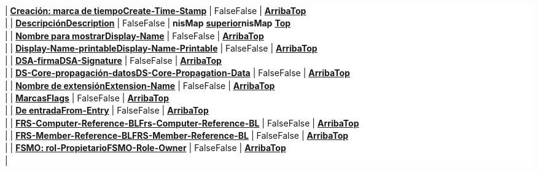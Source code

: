 | [<span data-ttu-id="0d19d-179">**Creación: marca de tiempo**</span><span class="sxs-lookup"><span data-stu-id="0d19d-179">**Create-Time-Stamp**</span></span>](a-createtimestamp.md)                              | <span data-ttu-id="0d19d-180">False</span><span class="sxs-lookup"><span data-stu-id="0d19d-180">False</span></span>     | [<span data-ttu-id="0d19d-181">**Arriba**</span><span class="sxs-lookup"><span data-stu-id="0d19d-181">**Top**</span></span>](c-top.md)<br/>            |
| [<span data-ttu-id="0d19d-182">**Descripción**</span><span class="sxs-lookup"><span data-stu-id="0d19d-182">**Description**</span></span>](a-description.md)                                        | <span data-ttu-id="0d19d-183">False</span><span class="sxs-lookup"><span data-stu-id="0d19d-183">False</span></span>     | <span data-ttu-id="0d19d-184">**nisMap** [ **superior**](c-top.md)</span><span class="sxs-lookup"><span data-stu-id="0d19d-184">**nisMap** [**Top**](c-top.md)</span></span><br/> |
| [<span data-ttu-id="0d19d-185">**Nombre para mostrar**</span><span class="sxs-lookup"><span data-stu-id="0d19d-185">**Display-Name**</span></span>](a-displayname.md)                                       | <span data-ttu-id="0d19d-186">False</span><span class="sxs-lookup"><span data-stu-id="0d19d-186">False</span></span>     | [<span data-ttu-id="0d19d-187">**Arriba**</span><span class="sxs-lookup"><span data-stu-id="0d19d-187">**Top**</span></span>](c-top.md)<br/>            |
| [<span data-ttu-id="0d19d-188">**Display-Name-printable**</span><span class="sxs-lookup"><span data-stu-id="0d19d-188">**Display-Name-Printable**</span></span>](a-displaynameprintable.md)                    | <span data-ttu-id="0d19d-189">False</span><span class="sxs-lookup"><span data-stu-id="0d19d-189">False</span></span>     | [<span data-ttu-id="0d19d-190">**Arriba**</span><span class="sxs-lookup"><span data-stu-id="0d19d-190">**Top**</span></span>](c-top.md)<br/>            |
| [<span data-ttu-id="0d19d-191">**DSA-firma**</span><span class="sxs-lookup"><span data-stu-id="0d19d-191">**DSA-Signature**</span></span>](a-dsasignature.md)                                     | <span data-ttu-id="0d19d-192">False</span><span class="sxs-lookup"><span data-stu-id="0d19d-192">False</span></span>     | [<span data-ttu-id="0d19d-193">**Arriba**</span><span class="sxs-lookup"><span data-stu-id="0d19d-193">**Top**</span></span>](c-top.md)<br/>            |
| [<span data-ttu-id="0d19d-194">**DS-Core-propagación-datos**</span><span class="sxs-lookup"><span data-stu-id="0d19d-194">**DS-Core-Propagation-Data**</span></span>](a-dscorepropagationdata.md)                 | <span data-ttu-id="0d19d-195">False</span><span class="sxs-lookup"><span data-stu-id="0d19d-195">False</span></span>     | [<span data-ttu-id="0d19d-196">**Arriba**</span><span class="sxs-lookup"><span data-stu-id="0d19d-196">**Top**</span></span>](c-top.md)<br/>            |
| [<span data-ttu-id="0d19d-197">**Nombre de extensión**</span><span class="sxs-lookup"><span data-stu-id="0d19d-197">**Extension-Name**</span></span>](a-extensionname.md)                                   | <span data-ttu-id="0d19d-198">False</span><span class="sxs-lookup"><span data-stu-id="0d19d-198">False</span></span>     | [<span data-ttu-id="0d19d-199">**Arriba**</span><span class="sxs-lookup"><span data-stu-id="0d19d-199">**Top**</span></span>](c-top.md)<br/>            |
| [<span data-ttu-id="0d19d-200">**Marcas**</span><span class="sxs-lookup"><span data-stu-id="0d19d-200">**Flags**</span></span>](a-flags.md)                                                    | <span data-ttu-id="0d19d-201">False</span><span class="sxs-lookup"><span data-stu-id="0d19d-201">False</span></span>     | [<span data-ttu-id="0d19d-202">**Arriba**</span><span class="sxs-lookup"><span data-stu-id="0d19d-202">**Top**</span></span>](c-top.md)<br/>            |
| [<span data-ttu-id="0d19d-203">**De entrada**</span><span class="sxs-lookup"><span data-stu-id="0d19d-203">**From-Entry**</span></span>](a-fromentry.md)                                           | <span data-ttu-id="0d19d-204">False</span><span class="sxs-lookup"><span data-stu-id="0d19d-204">False</span></span>     | [<span data-ttu-id="0d19d-205">**Arriba**</span><span class="sxs-lookup"><span data-stu-id="0d19d-205">**Top**</span></span>](c-top.md)<br/>            |
| [<span data-ttu-id="0d19d-206">**FRS-Computer-Reference-BL**</span><span class="sxs-lookup"><span data-stu-id="0d19d-206">**Frs-Computer-Reference-BL**</span></span>](a-frscomputerreferencebl.md)               | <span data-ttu-id="0d19d-207">False</span><span class="sxs-lookup"><span data-stu-id="0d19d-207">False</span></span>     | [<span data-ttu-id="0d19d-208">**Arriba**</span><span class="sxs-lookup"><span data-stu-id="0d19d-208">**Top**</span></span>](c-top.md)<br/>            |
| [<span data-ttu-id="0d19d-209">**FRS-Member-Reference-BL**</span><span class="sxs-lookup"><span data-stu-id="0d19d-209">**FRS-Member-Reference-BL**</span></span>](a-frsmemberreferencebl.md)                   | <span data-ttu-id="0d19d-210">False</span><span class="sxs-lookup"><span data-stu-id="0d19d-210">False</span></span>     | [<span data-ttu-id="0d19d-211">**Arriba**</span><span class="sxs-lookup"><span data-stu-id="0d19d-211">**Top**</span></span>](c-top.md)<br/>            |
| [<span data-ttu-id="0d19d-212">**FSMO: rol-Propietario**</span><span class="sxs-lookup"><span data-stu-id="0d19d-212">**FSMO-Role-Owner**</span></span>](a-fsmoroleowner.md)                                  | <span data-ttu-id="0d19d-213">False</span><span class="sxs-lookup"><span data-stu-id="0d19d-213">False</span></span>     | [<span data-ttu-id="0d19d-214">**Arriba**</span><span class="sxs-lookup"><span data-stu-id="0d19d-214">**Top**</span></span>](c-top.md)<br/>            |